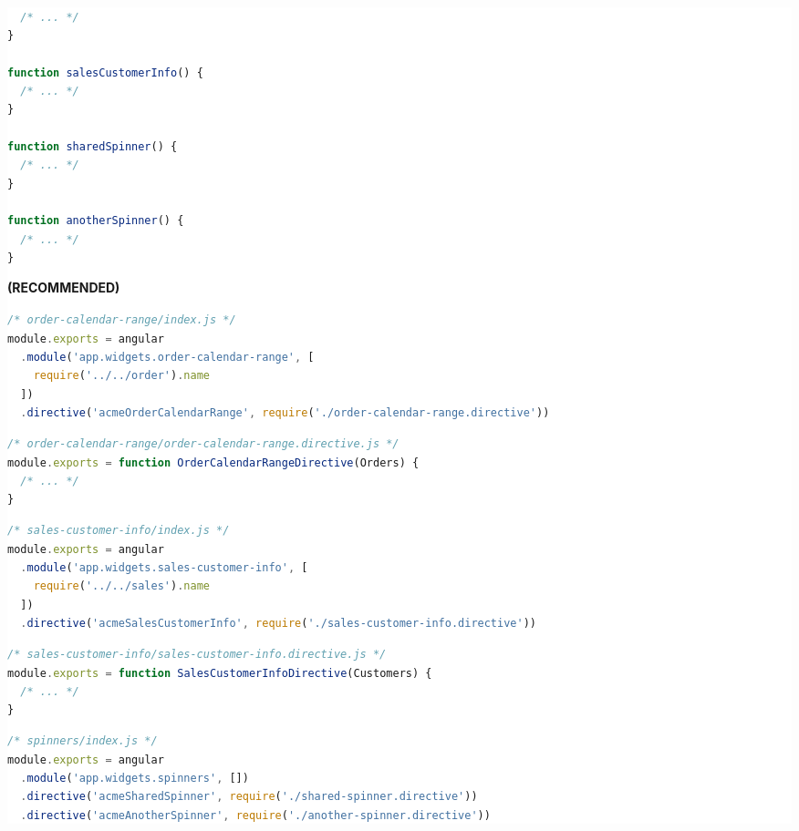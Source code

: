   ```javascript
    /* ... */
  }
  
  function salesCustomerInfo() {
    /* ... */
  }
  
  function sharedSpinner() {
    /* ... */
  }
    
  function anotherSpinner() {
    /* ... */
  }  
  ```

  **(RECOMMENDED)**
  ```javascript
  /* order-calendar-range/index.js */
  module.exports = angular
    .module('app.widgets.order-calendar-range', [
      require('../../order').name
    ])
    .directive('acmeOrderCalendarRange', require('./order-calendar-range.directive'))
  ```
  
  ```javascript
  /* order-calendar-range/order-calendar-range.directive.js */
  module.exports = function OrderCalendarRangeDirective(Orders) {
    /* ... */
  }
  ```
  
  ```javascript
  /* sales-customer-info/index.js */
  module.exports = angular
    .module('app.widgets.sales-customer-info', [
      require('../../sales').name
    ])
    .directive('acmeSalesCustomerInfo', require('./sales-customer-info.directive'))
  ```
  
  ```javascript
  /* sales-customer-info/sales-customer-info.directive.js */
  module.exports = function SalesCustomerInfoDirective(Customers) {
    /* ... */
  }
  ```
  
  ```javascript
  /* spinners/index.js */
  module.exports = angular
    .module('app.widgets.spinners', [])
    .directive('acmeSharedSpinner', require('./shared-spinner.directive'))
    .directive('acmeAnotherSpinner', require('./another-spinner.directive'))
  ```
  